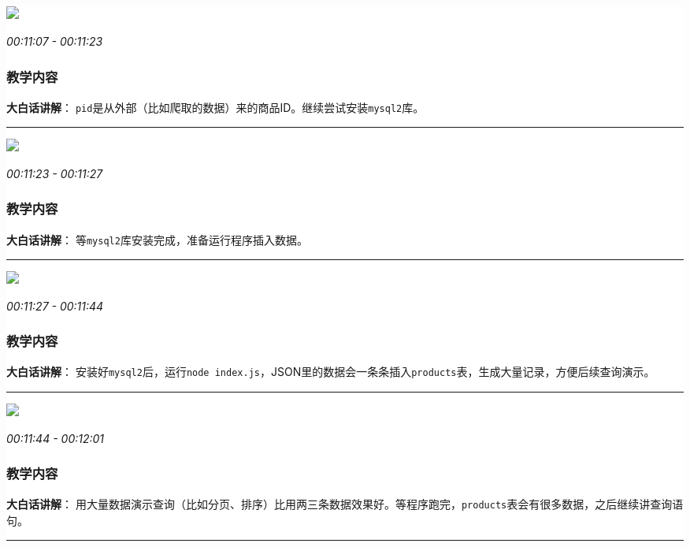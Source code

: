 
![](https://pic.aihaoji.com/user_cf07d812-ef26-8550-a50d-768cff660798/img/20250624/12b91d7c-eade-d2b6-11a0-0ba0e6a6187b/f0e22413-1997-49ee-b1e6-081aa876bae0.webp)

*00:11:07 - 00:11:23*

### 教学内容

**大白话讲解**：
`pid`是从外部（比如爬取的数据）来的商品ID。继续尝试安装`mysql2`库。

---

![](https://pic.aihaoji.com/user_cf07d812-ef26-8550-a50d-768cff660798/img/20250624/12b91d7c-eade-d2b6-11a0-0ba0e6a6187b/335e6fce-788f-40e4-85b7-4245a1b5eeb0.webp)

*00:11:23 - 00:11:27*

### 教学内容

**大白话讲解**：
等`mysql2`库安装完成，准备运行程序插入数据。

---

![](https://pic.aihaoji.com/user_cf07d812-ef26-8550-a50d-768cff660798/img/20250624/12b91d7c-eade-d2b6-11a0-0ba0e6a6187b/65dc66a3-19d5-48ed-867c-2f52ce398455.webp)

*00:11:27 - 00:11:44*

### 教学内容

**大白话讲解**：
安装好`mysql2`后，运行`node index.js`，JSON里的数据会一条条插入`products`表，生成大量记录，方便后续查询演示。

---

![](https://pic.aihaoji.com/user_cf07d812-ef26-8550-a50d-768cff660798/img/20250624/12b91d7c-eade-d2b6-11a0-0ba0e6a6187b/343afc35-ac54-44e5-aff6-1a06bacf1d0f.webp)

*00:11:44 - 00:12:01*

### 教学内容

**大白话讲解**：
用大量数据演示查询（比如分页、排序）比用两三条数据效果好。等程序跑完，`products`表会有很多数据，之后继续讲查询语句。

---
